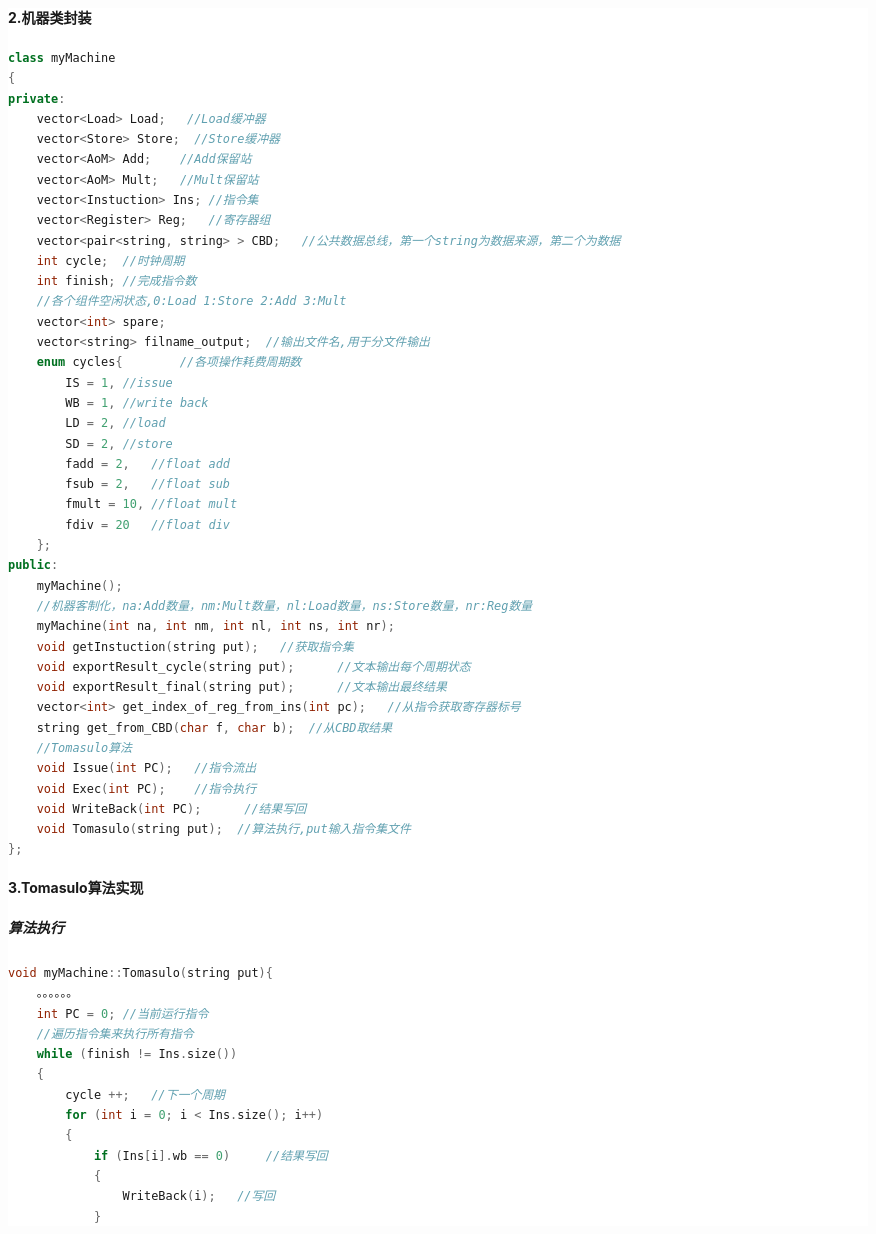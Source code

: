

#### 2.机器类封装

```c++
class myMachine
{
private:
    vector<Load> Load;   //Load缓冲器
    vector<Store> Store;  //Store缓冲器
    vector<AoM> Add;    //Add保留站
    vector<AoM> Mult;   //Mult保留站 
    vector<Instuction> Ins; //指令集
    vector<Register> Reg;   //寄存器组
    vector<pair<string, string> > CBD;   //公共数据总线，第一个string为数据来源，第二个为数据
    int cycle;  //时钟周期
    int finish; //完成指令数
    //各个组件空闲状态,0:Load 1:Store 2:Add 3:Mult 
    vector<int> spare;   
    vector<string> filname_output;  //输出文件名,用于分文件输出
    enum cycles{        //各项操作耗费周期数
        IS = 1, //issue
        WB = 1, //write back
        LD = 2, //load 
        SD = 2, //store
        fadd = 2,   //float add
        fsub = 2,   //float sub
        fmult = 10, //float mult
        fdiv = 20   //float div
    };   
public:
    myMachine(); 
    //机器客制化，na:Add数量，nm:Mult数量，nl:Load数量，ns:Store数量，nr:Reg数量
    myMachine(int na, int nm, int nl, int ns, int nr);
    void getInstuction(string put);   //获取指令集
    void exportResult_cycle(string put);      //文本输出每个周期状态
    void exportResult_final(string put);      //文本输出最终结果
    vector<int> get_index_of_reg_from_ins(int pc);   //从指令获取寄存器标号
    string get_from_CBD(char f, char b);  //从CBD取结果
    //Tomasulo算法
    void Issue(int PC);   //指令流出
    void Exec(int PC);    //指令执行
    void WriteBack(int PC);      //结果写回
    void Tomasulo(string put);  //算法执行,put输入指令集文件 
};
```



#### 3.Tomasulo算法实现

##### 算法执行

```c++
void myMachine::Tomasulo(string put){
    。。。。。。
    int PC = 0; //当前运行指令
    //遍历指令集来执行所有指令
    while (finish != Ins.size())
    {
        cycle ++;	//下一个周期
        for (int i = 0; i < Ins.size(); i++)
        {   
            if (Ins[i].wb == 0)     //结果写回
            {
                WriteBack(i);	//写回
            }
```